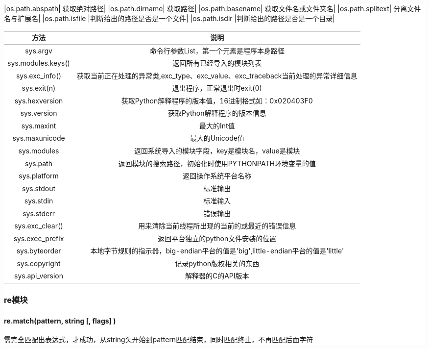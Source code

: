 |os.path.abspath|	获取绝对路径|
|os.path.dirname|	获取路径|
|os.path.basename|	获取文件名或文件夹名|
|os.path.splitext|	分离文件名与扩展名|
|os.path.isfile	|判断给出的路径是否是一个文件|
|os.path.isdir	|判断给出的路径是否是一个目录|



|方法	|说明|
| :------: | :------: |
|sys.argv| 命令行参数List，第一个元素是程序本身路径|
|sys.modules.keys()| 返回所有已经导入的模块列表|
|sys.exc_info()| 获取当前正在处理的异常类,exc_type、exc_value、exc_traceback当前处理的异常详细信息|
|sys.exit(n)| 退出程序，正常退出时exit(0)|
|sys.hexversion| 获取Python解释程序的版本值，16进制格式如：0x020403F0|
|sys.version| 获取Python解释程序的版本信息|
|sys.maxint| 最大的Int值|
|sys.maxunicode| 最大的Unicode值|
|sys.modules| 返回系统导入的模块字段，key是模块名，value是模块|
|sys.path |返回模块的搜索路径，初始化时使用PYTHONPATH环境变量的值|
|sys.platform |返回操作系统平台名称|
|sys.stdout |标准输出|
|sys.stdin |标准输入|
|sys.stderr |错误输出|
|sys.exc_clear() |用来清除当前线程所出现的当前的或最近的错误信息|
|sys.exec_prefix |返回平台独立的python文件安装的位置|
|sys.byteorder |本地字节规则的指示器，big-endian平台的值是'big',little-endian平台的值是'little'|
|sys.copyright |记录python版权相关的东西|
|sys.api_version| 解释器的C的API版本|

### re模块​    
#### re.match(pattern, string [, flags] )     

 需完全匹配出表达式，才成功，从string头开始到pattern匹配结束，同时匹配终止，不再匹配后面字符

